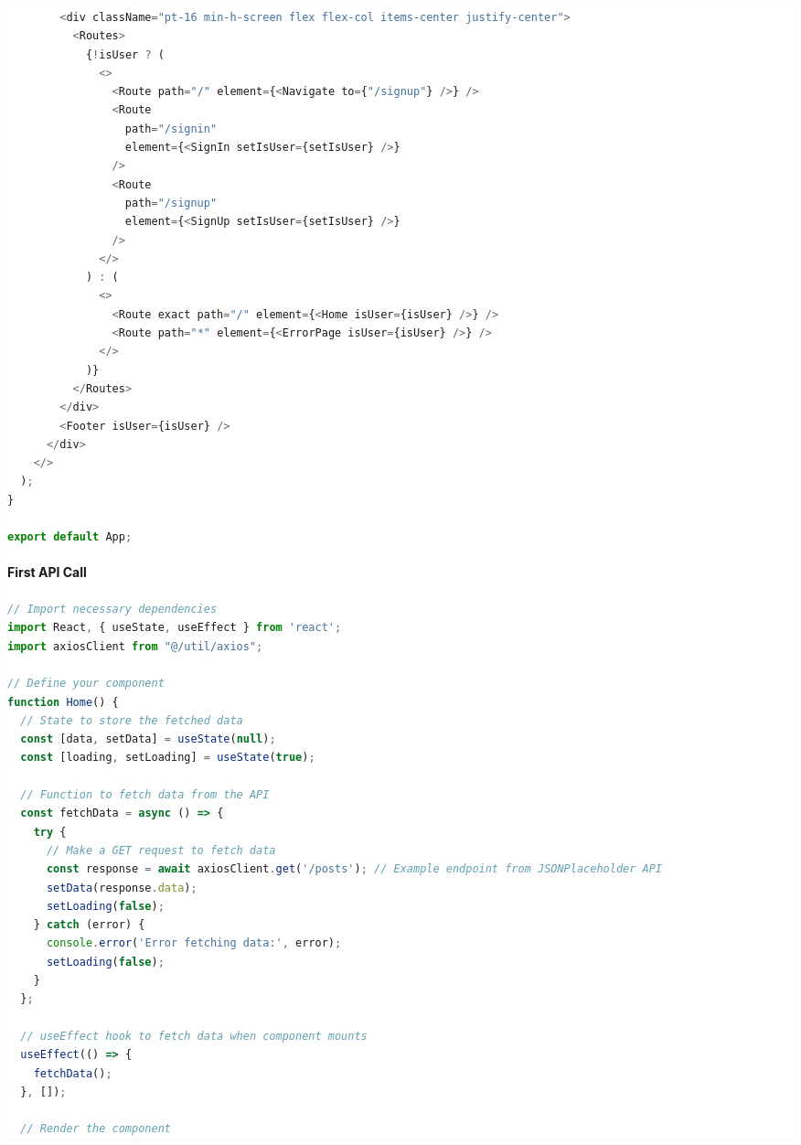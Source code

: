 ```js
        <div className="pt-16 min-h-screen flex flex-col items-center justify-center">
          <Routes>
            {!isUser ? (
              <>
                <Route path="/" element={<Navigate to={"/signup"} />} />
                <Route
                  path="/signin"
                  element={<SignIn setIsUser={setIsUser} />}
                />
                <Route
                  path="/signup"
                  element={<SignUp setIsUser={setIsUser} />}
                />
              </>
            ) : (
              <>
                <Route exact path="/" element={<Home isUser={isUser} />} />
                <Route path="*" element={<ErrorPage isUser={isUser} />} />
              </>
            )}
          </Routes>
        </div>
        <Footer isUser={isUser} />
      </div>
    </>
  );
}

export default App;
```
#### First API Call

```js
// Import necessary dependencies
import React, { useState, useEffect } from 'react';
import axiosClient from "@/util/axios";

// Define your component
function Home() {
  // State to store the fetched data
  const [data, setData] = useState(null);
  const [loading, setLoading] = useState(true);

  // Function to fetch data from the API
  const fetchData = async () => {
    try {
      // Make a GET request to fetch data
      const response = await axiosClient.get('/posts'); // Example endpoint from JSONPlaceholder API
      setData(response.data);
      setLoading(false);
    } catch (error) {
      console.error('Error fetching data:', error);
      setLoading(false);
    }
  };

  // useEffect hook to fetch data when component mounts
  useEffect(() => {
    fetchData();
  }, []);

  // Render the component
```